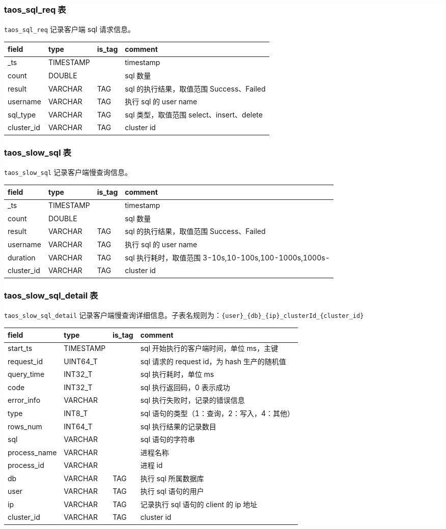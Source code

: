 ### taos\_sql\_req 表

`taos_sql_req` 记录客户端 sql 请求信息。

| field       | type      | is\_tag | comment                                   |
| :---------- | :-------- | :------ | :---------------------------------------- |
| \_ts        | TIMESTAMP |         | timestamp                                 |
| count       | DOUBLE    |         | sql 数量                                  |
| result      | VARCHAR   | TAG     | sql 的执行结果，取值范围 Success、Failed  |
| username    | VARCHAR   | TAG     | 执行 sql 的 user name                        |
| sql\_type   | VARCHAR   | TAG     | sql 类型，取值范围 select、insert、delete |
| cluster\_id | VARCHAR   | TAG     | cluster id                                |

### taos\_slow\_sql 表

`taos_slow_sql` 记录客户端慢查询信息。

| field       | type      | is\_tag | comment                                               |
| :---------- | :-------- | :------ | :---------------------------------------------------- |
| \_ts        | TIMESTAMP |         | timestamp                                             |
| count       | DOUBLE    |         | sql 数量                                              |
| result      | VARCHAR   | TAG     | sql 的执行结果，取值范围 Success、Failed              |
| username    | VARCHAR   | TAG     | 执行 sql 的 user name                                    |
| duration    | VARCHAR   | TAG     | sql 执行耗时，取值范围 3-10s,10-100s,100-1000s,1000s- |
| cluster\_id | VARCHAR   | TAG     | cluster id                                            |

### taos\_slow\_sql\_detail 表

`taos_slow_sql_detail` 记录客户端慢查询详细信息。子表名规则为：`{user}_{db}_{ip}_clusterId_{cluster_id}`

| field          | type      | is\_tag | comment                                               |
| :------------- | :-------- | :------ | :---------------------------------------------------- |
| start\_ts      | TIMESTAMP |         | sql 开始执行的客户端时间，单位 ms，主键                     |
| request\_id    | UINT64_T  |         | sql 请求的 request id，为 hash 生产的随机值              |
| query\_time    | INT32_T   |         | sql 执行耗时，单位 ms                                   |
| code           | INT32_T   |         | sql 执行返回码，0 表示成功                               |
| error\_info    | VARCHAR   |         | sql 执行失败时，记录的错误信息                           |
| type           | INT8_T    |         | sql 语句的类型（1：查询，2：写入，4：其他）                  |
| rows\_num      | INT64_T   |         | sql 执行结果的记录数目                                   |
| sql            | VARCHAR   |         | sql 语句的字符串                                       |
| process\_name  | VARCHAR   |         | 进程名称                                              |
| process\_id    | VARCHAR   |         | 进程 id                                              |
| db             | VARCHAR   | TAG     | 执行 sql 所属数据库                                    |
| user           | VARCHAR   | TAG     | 执行 sql 语句的用户                                    |
| ip             | VARCHAR   | TAG     | 记录执行 sql 语句的 client 的 ip 地址                   |
| cluster\_id    | VARCHAR   | TAG     | cluster id                                           |

